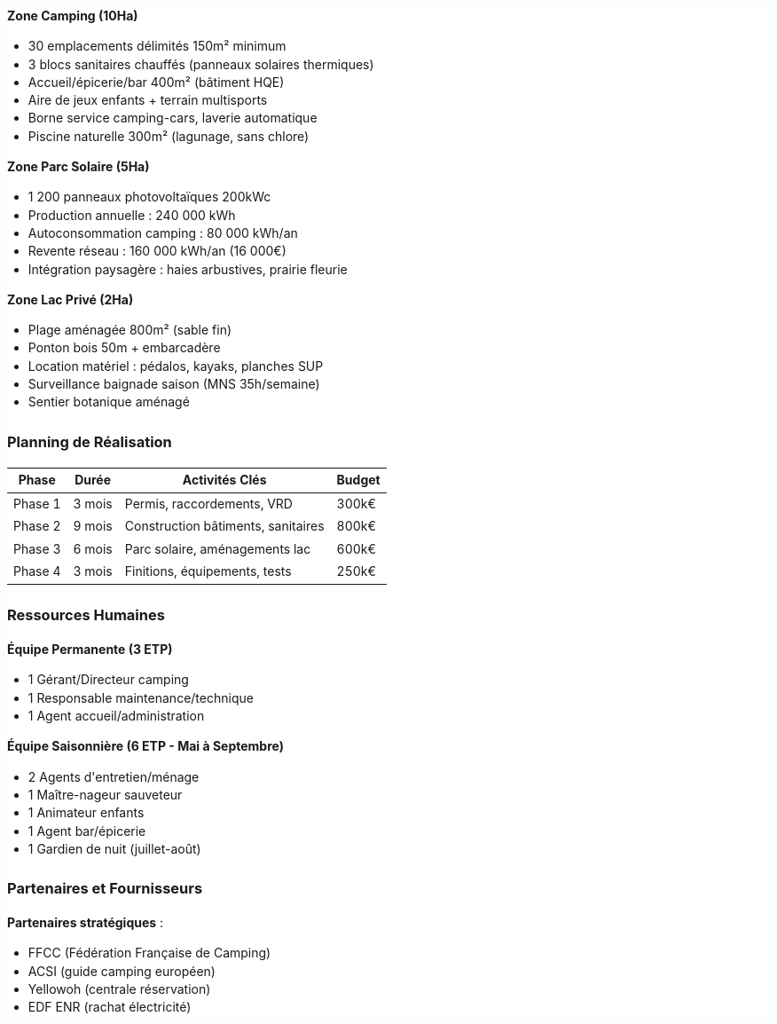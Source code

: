 **Zone Camping (10Ha)**
- 30 emplacements délimités 150m² minimum
- 3 blocs sanitaires chauffés (panneaux solaires thermiques)
- Accueil/épicerie/bar 400m² (bâtiment HQE)
- Aire de jeux enfants + terrain multisports
- Borne service camping-cars, laverie automatique
- Piscine naturelle 300m² (lagunage, sans chlore)

**Zone Parc Solaire (5Ha)**
- 1 200 panneaux photovoltaïques 200kWc
- Production annuelle : 240 000 kWh
- Autoconsommation camping : 80 000 kWh/an
- Revente réseau : 160 000 kWh/an (16 000€)
- Intégration paysagère : haies arbustives, prairie fleurie

**Zone Lac Privé (2Ha)**
- Plage aménagée 800m² (sable fin)
- Ponton bois 50m + embarcadère
- Location matériel : pédalos, kayaks, planches SUP
- Surveillance baignade saison (MNS 35h/semaine)
- Sentier botanique aménagé

### **Planning de Réalisation**
| Phase | Durée | Activités Clés | Budget |
|-------|-------|----------------|--------|
| Phase 1 | 3 mois | Permis, raccordements, VRD | 300k€ |
| Phase 2 | 9 mois | Construction bâtiments, sanitaires | 800k€ |
| Phase 3 | 6 mois | Parc solaire, aménagements lac | 600k€ |
| Phase 4 | 3 mois | Finitions, équipements, tests | 250k€ |

### **Ressources Humaines**
**Équipe Permanente (3 ETP)**
- 1 Gérant/Directeur camping
- 1 Responsable maintenance/technique
- 1 Agent accueil/administration

**Équipe Saisonnière (6 ETP - Mai à Septembre)**
- 2 Agents d'entretien/ménage
- 1 Maître-nageur sauveteur
- 1 Animateur enfants
- 1 Agent bar/épicerie
- 1 Gardien de nuit (juillet-août)

### **Partenaires et Fournisseurs**
**Partenaires stratégiques** :
- FFCC (Fédération Française de Camping)
- ACSI (guide camping européen)
- Yellowoh (centrale réservation)
- EDF ENR (rachat électricité)
